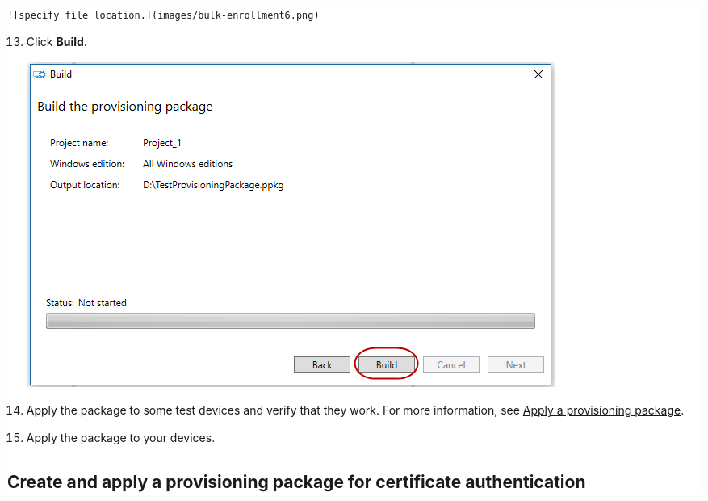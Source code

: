     ![specify file location.](images/bulk-enrollment6.png)
13. Click **Build**.

    ![icb build window.](images/bulk-enrollment5.png)
14. Apply the package to some test devices and verify that they work. For more information, see [Apply a provisioning package](#apply-a-provisioning-package).
15. Apply the package to your devices.

## Create and apply a provisioning package for certificate authentication
